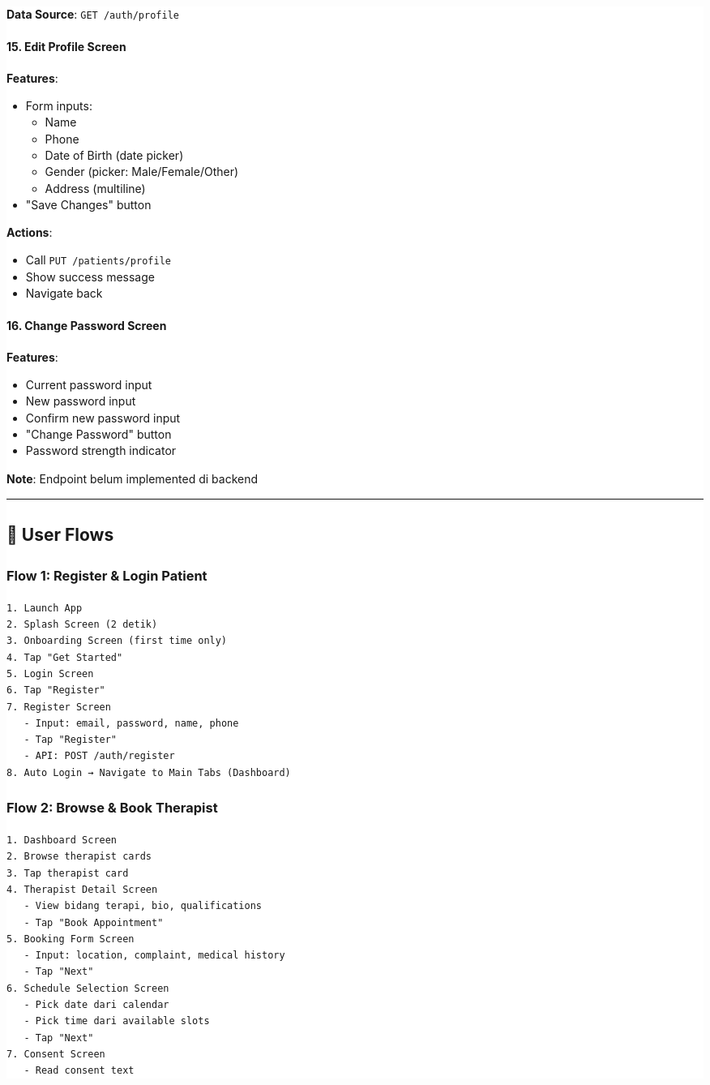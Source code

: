 **Data Source**: `GET /auth/profile`

#### 15. **Edit Profile Screen**
**Features**:
- Form inputs:
  - Name
  - Phone
  - Date of Birth (date picker)
  - Gender (picker: Male/Female/Other)
  - Address (multiline)
- "Save Changes" button

**Actions**:
- Call `PUT /patients/profile`
- Show success message
- Navigate back

#### 16. **Change Password Screen**
**Features**:
- Current password input
- New password input
- Confirm new password input
- "Change Password" button
- Password strength indicator

**Note**: Endpoint belum implemented di backend

---

## 🔄 User Flows

### Flow 1: Register & Login Patient

```
1. Launch App
2. Splash Screen (2 detik)
3. Onboarding Screen (first time only)
4. Tap "Get Started"
5. Login Screen
6. Tap "Register"
7. Register Screen
   - Input: email, password, name, phone
   - Tap "Register"
   - API: POST /auth/register
8. Auto Login → Navigate to Main Tabs (Dashboard)
```

### Flow 2: Browse & Book Therapist

```
1. Dashboard Screen
2. Browse therapist cards
3. Tap therapist card
4. Therapist Detail Screen
   - View bidang terapi, bio, qualifications
   - Tap "Book Appointment"
5. Booking Form Screen
   - Input: location, complaint, medical history
   - Tap "Next"
6. Schedule Selection Screen
   - Pick date dari calendar
   - Pick time dari available slots
   - Tap "Next"
7. Consent Screen
   - Read consent text
```
